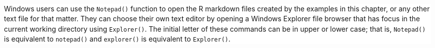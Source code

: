 Windows users can use the `Notepad()` function to open the R markdown files created by the examples in this chapter, or any other text file for that matter. They can choose their own text editor by opening a Windows Explorer file browser that has focus in the current working directory using `Explorer()`. The initial letter of these commands can be in upper or lower case; that is, `Notepad()` is equivalent to `notepad()` and `explorer()` is equivalent to `Explorer()`.
